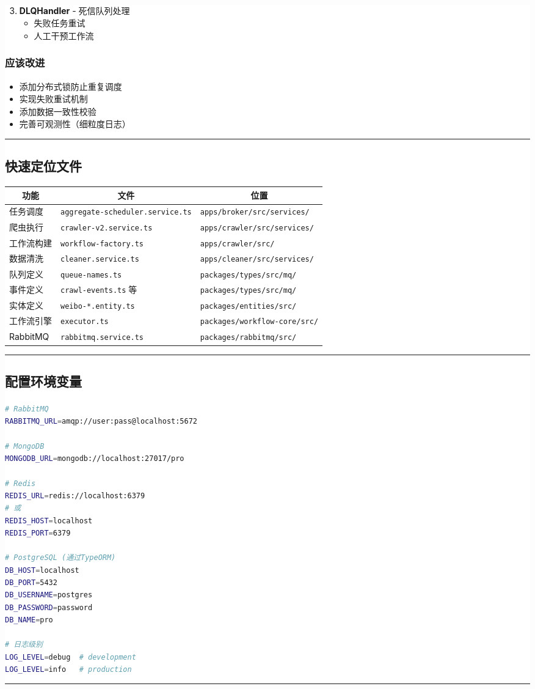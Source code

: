3. **DLQHandler** - 死信队列处理
   - 失败任务重试
   - 人工干预工作流

### 应该改进
- 添加分布式锁防止重复调度
- 实现失败重试机制
- 添加数据一致性校验
- 完善可观测性（细粒度日志）

---

## 快速定位文件

| 功能 | 文件 | 位置 |
|------|------|------|
| 任务调度 | `aggregate-scheduler.service.ts` | `apps/broker/src/services/` |
| 爬虫执行 | `crawler-v2.service.ts` | `apps/crawler/src/services/` |
| 工作流构建 | `workflow-factory.ts` | `apps/crawler/src/` |
| 数据清洗 | `cleaner.service.ts` | `apps/cleaner/src/services/` |
| 队列定义 | `queue-names.ts` | `packages/types/src/mq/` |
| 事件定义 | `crawl-events.ts` 等 | `packages/types/src/mq/` |
| 实体定义 | `weibo-*.entity.ts` | `packages/entities/src/` |
| 工作流引擎 | `executor.ts` | `packages/workflow-core/src/` |
| RabbitMQ | `rabbitmq.service.ts` | `packages/rabbitmq/src/` |

---

## 配置环境变量

```bash
# RabbitMQ
RABBITMQ_URL=amqp://user:pass@localhost:5672

# MongoDB
MONGODB_URL=mongodb://localhost:27017/pro

# Redis
REDIS_URL=redis://localhost:6379
# 或
REDIS_HOST=localhost
REDIS_PORT=6379

# PostgreSQL (通过TypeORM)
DB_HOST=localhost
DB_PORT=5432
DB_USERNAME=postgres
DB_PASSWORD=password
DB_NAME=pro

# 日志级别
LOG_LEVEL=debug  # development
LOG_LEVEL=info   # production
```

---
